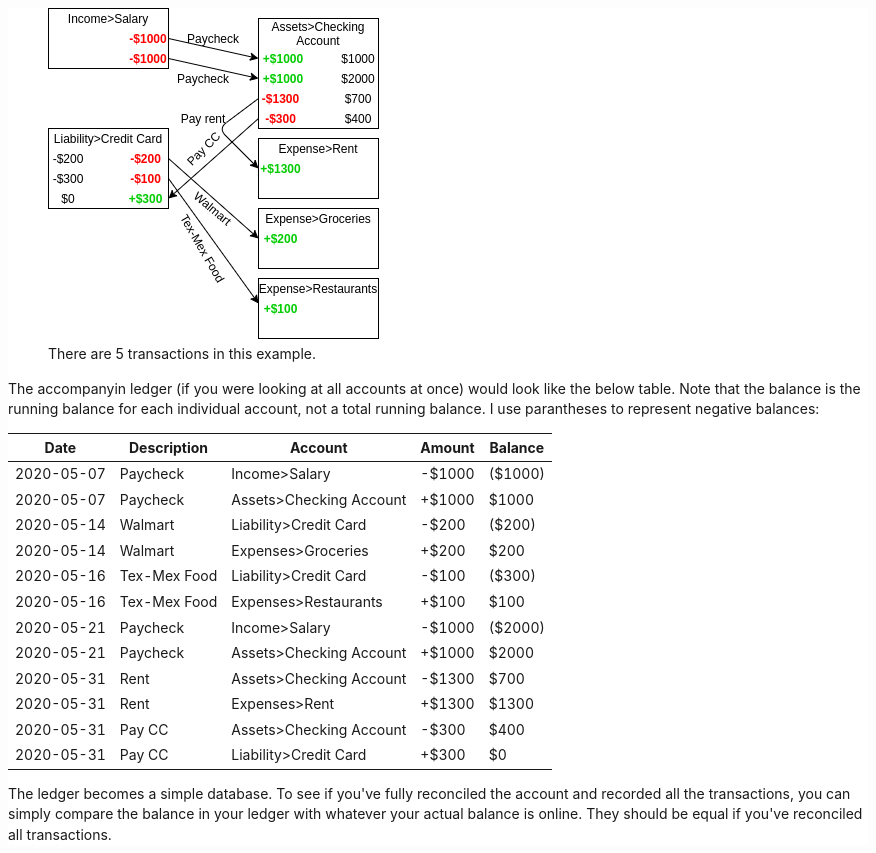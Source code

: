 <figure>
  <img src="/img/double_entry_accounting_example.png" alt="Simple example image of double-entry accounting.">
  <figcaption>There are 5 transactions in this example.</figcaption>
</figure>

The accompanyin ledger (if you were looking at all accounts at once) would look
like the below table. Note that the balance is the running balance for each
individual account, not a total running balance. I use parantheses to represent
negative balances:

| Date       | Description  | Account                 | Amount  | Balance  |
| ---------- | ------------ | ----------------------- | ------- | -------- |
| 2020-05-07 | Paycheck     | Income>Salary           | -\$1000 | (\$1000) |
| 2020-05-07 | Paycheck     | Assets>Checking Account | +\$1000 | \$1000   |
| 2020-05-14 | Walmart      | Liability>Credit Card   | -\$200  | (\$200)  |
| 2020-05-14 | Walmart      | Expenses>Groceries      | +\$200  | \$200    |
| 2020-05-16 | Tex-Mex Food | Liability>Credit Card   | -\$100  | (\$300)  |
| 2020-05-16 | Tex-Mex Food | Expenses>Restaurants    | +\$100  | \$100    |
| 2020-05-21 | Paycheck     | Income>Salary           | -\$1000 | (\$2000) |
| 2020-05-21 | Paycheck     | Assets>Checking Account | +\$1000 | \$2000   |
| 2020-05-31 | Rent         | Assets>Checking Account | -\$1300 | \$700    |
| 2020-05-31 | Rent         | Expenses>Rent           | +\$1300 | \$1300   |
| 2020-05-31 | Pay CC       | Assets>Checking Account | -\$300  | \$400    |
| 2020-05-31 | Pay CC       | Liability>Credit Card   | +\$300  | \$0      |

The ledger becomes a simple database. To see if you've fully reconciled the
account and recorded all the transactions, you can simply compare the balance in
your ledger with whatever your actual balance is online. They should be equal if
you've reconciled all transactions.
